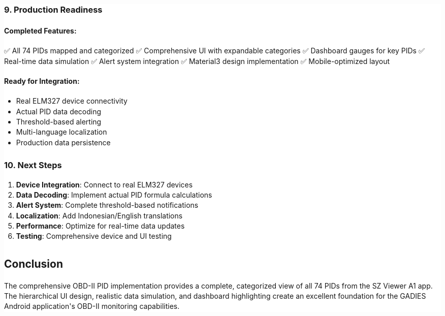 ### 9. Production Readiness

#### Completed Features:
✅ All 74 PIDs mapped and categorized
✅ Comprehensive UI with expandable categories
✅ Dashboard gauges for key PIDs
✅ Real-time data simulation
✅ Alert system integration
✅ Material3 design implementation
✅ Mobile-optimized layout

#### Ready for Integration:
- Real ELM327 device connectivity
- Actual PID data decoding
- Threshold-based alerting
- Multi-language localization
- Production data persistence

### 10. Next Steps

1. **Device Integration**: Connect to real ELM327 devices
2. **Data Decoding**: Implement actual PID formula calculations
3. **Alert System**: Complete threshold-based notifications
4. **Localization**: Add Indonesian/English translations
5. **Performance**: Optimize for real-time data updates
6. **Testing**: Comprehensive device and UI testing

## Conclusion

The comprehensive OBD-II PID implementation provides a complete, categorized view of all 74 PIDs from the SZ Viewer A1 app. The hierarchical UI design, realistic data simulation, and dashboard highlighting create an excellent foundation for the GADIES Android application's OBD-II monitoring capabilities.
